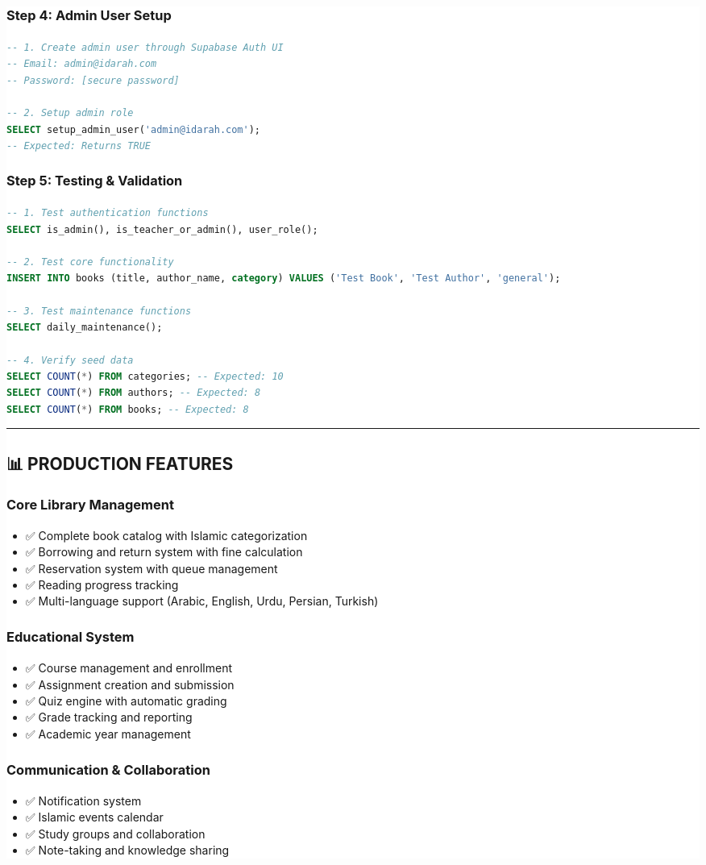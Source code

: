### **Step 4: Admin User Setup**
```sql
-- 1. Create admin user through Supabase Auth UI
-- Email: admin@idarah.com
-- Password: [secure password]

-- 2. Setup admin role
SELECT setup_admin_user('admin@idarah.com');
-- Expected: Returns TRUE
```

### **Step 5: Testing & Validation**
```sql
-- 1. Test authentication functions
SELECT is_admin(), is_teacher_or_admin(), user_role();

-- 2. Test core functionality
INSERT INTO books (title, author_name, category) VALUES ('Test Book', 'Test Author', 'general');

-- 3. Test maintenance functions
SELECT daily_maintenance();

-- 4. Verify seed data
SELECT COUNT(*) FROM categories; -- Expected: 10
SELECT COUNT(*) FROM authors; -- Expected: 8
SELECT COUNT(*) FROM books; -- Expected: 8
```

---

## 📊 **PRODUCTION FEATURES**

### **Core Library Management**
- ✅ Complete book catalog with Islamic categorization
- ✅ Borrowing and return system with fine calculation
- ✅ Reservation system with queue management
- ✅ Reading progress tracking
- ✅ Multi-language support (Arabic, English, Urdu, Persian, Turkish)

### **Educational System**
- ✅ Course management and enrollment
- ✅ Assignment creation and submission
- ✅ Quiz engine with automatic grading
- ✅ Grade tracking and reporting
- ✅ Academic year management

### **Communication & Collaboration**
- ✅ Notification system
- ✅ Islamic events calendar
- ✅ Study groups and collaboration
- ✅ Note-taking and knowledge sharing
